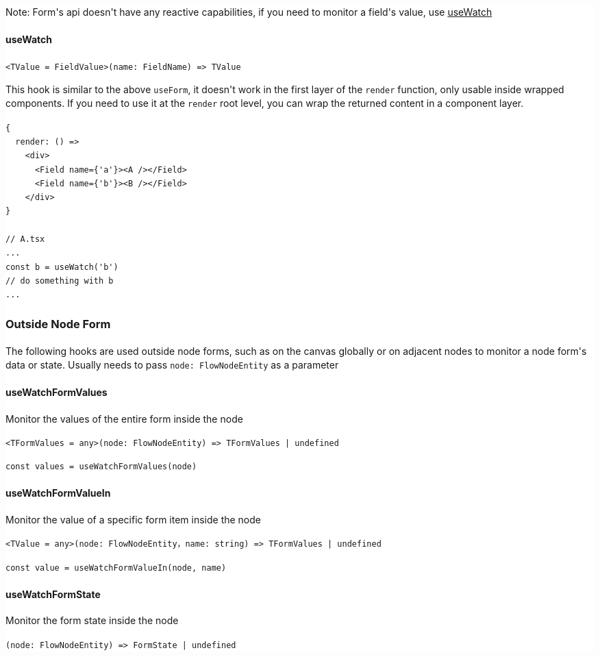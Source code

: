 <span className="rs-red">Note: Form's api doesn't have any reactive capabilities, if you need to monitor a field's value, use [useWatch](#usewatch)</span>

#### useWatch

`<TValue = FieldValue>(name: FieldName) => TValue`

This hook is similar to the above `useForm`, it doesn't work in the first layer of the `render` function, only usable inside wrapped components. If you need to use it at the `render` root level, you can wrap the returned content in a component layer.

```tsx pur
{
  render: () =>
    <div>
      <Field name={'a'}><A /></Field>
      <Field name={'b'}><B /></Field>
    </div>
}

// A.tsx
...
const b = useWatch('b')
// do something with b
...
```

### Outside Node Form

The following hooks are used outside node forms, such as on the canvas globally or on adjacent nodes to monitor a node form's data or state. Usually needs to pass `node: FlowNodeEntity` as a parameter

#### useWatchFormValues

Monitor the values of the entire form inside the node

`<TFormValues = any>(node: FlowNodeEntity) => TFormValues | undefined`

```tsx pur
const values = useWatchFormValues(node)
```

#### useWatchFormValueIn

Monitor the value of a specific form item inside the node

`<TValue = any>(node: FlowNodeEntity，name: string) => TFormValues | undefined`

```tsx pur
const value = useWatchFormValueIn(node, name)
```

#### useWatchFormState

Monitor the form state inside the node

`(node: FlowNodeEntity) => FormState | undefined`
